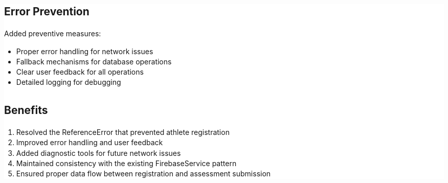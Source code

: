 ## Error Prevention
Added preventive measures:
- Proper error handling for network issues
- Fallback mechanisms for database operations
- Clear user feedback for all operations
- Detailed logging for debugging

## Benefits
1. Resolved the ReferenceError that prevented athlete registration
2. Improved error handling and user feedback
3. Added diagnostic tools for future network issues
4. Maintained consistency with the existing FirebaseService pattern
5. Ensured proper data flow between registration and assessment submission
